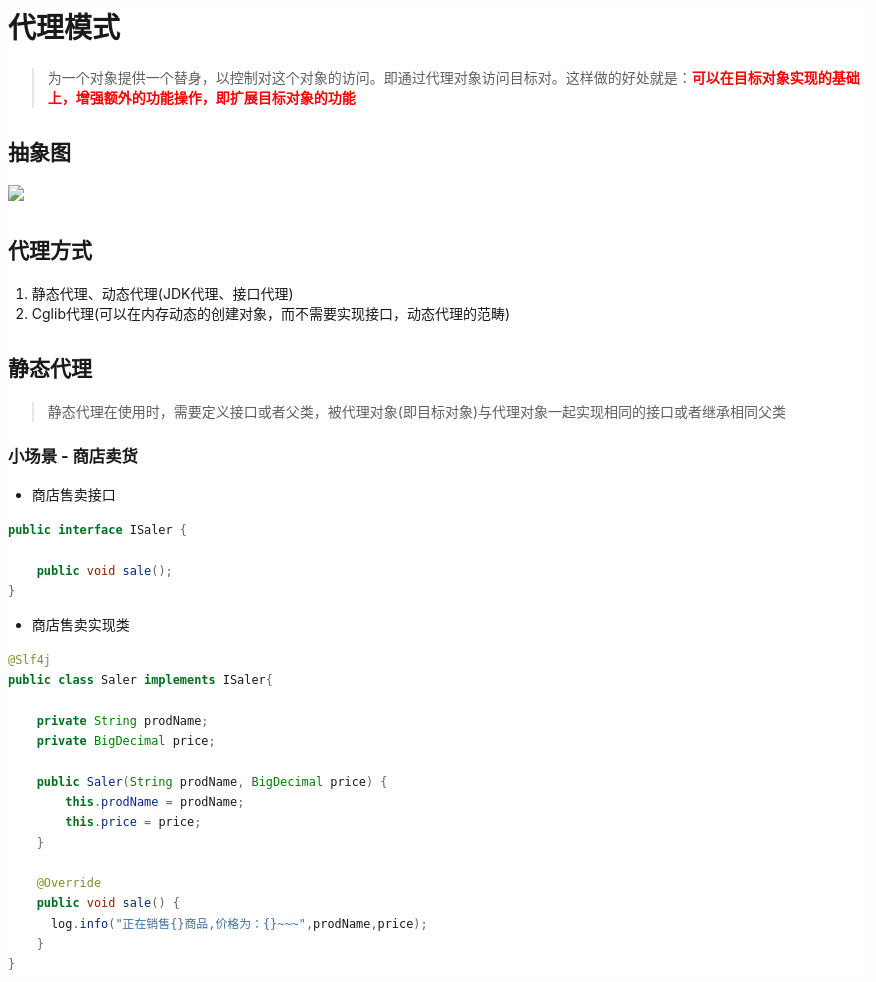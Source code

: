 # 代理模式

> 为一个对象提供一个替身，以控制对这个对象的访问。即通过代理对象访问目标对。这样做的好处就是：**<font color=red>可以在目标对象实现的基础上，增强额外的功能操作，即扩展目标对象的功能</font>**

## 抽象图

![](http://image.tinx.top/img20210324113842.png)



## 代理方式

1. 静态代理、动态代理(JDK代理、接口代理)
2. Cglib代理(可以在内存动态的创建对象，而不需要实现接口，动态代理的范畴)



## 静态代理

> 静态代理在使用时，需要定义接口或者父类，被代理对象(即目标对象)与代理对象一起实现相同的接口或者继承相同父类

### 小场景 - 商店卖货

+ 商店售卖接口

```java
public interface ISaler {

    public void sale();
}
```

+ 商店售卖实现类

```java
@Slf4j
public class Saler implements ISaler{

    private String prodName;
    private BigDecimal price;

    public Saler(String prodName, BigDecimal price) {
        this.prodName = prodName;
        this.price = price;
    }

    @Override
    public void sale() {
      log.info("正在销售{}商品,价格为：{}~~~",prodName,price);
    }
}
```
